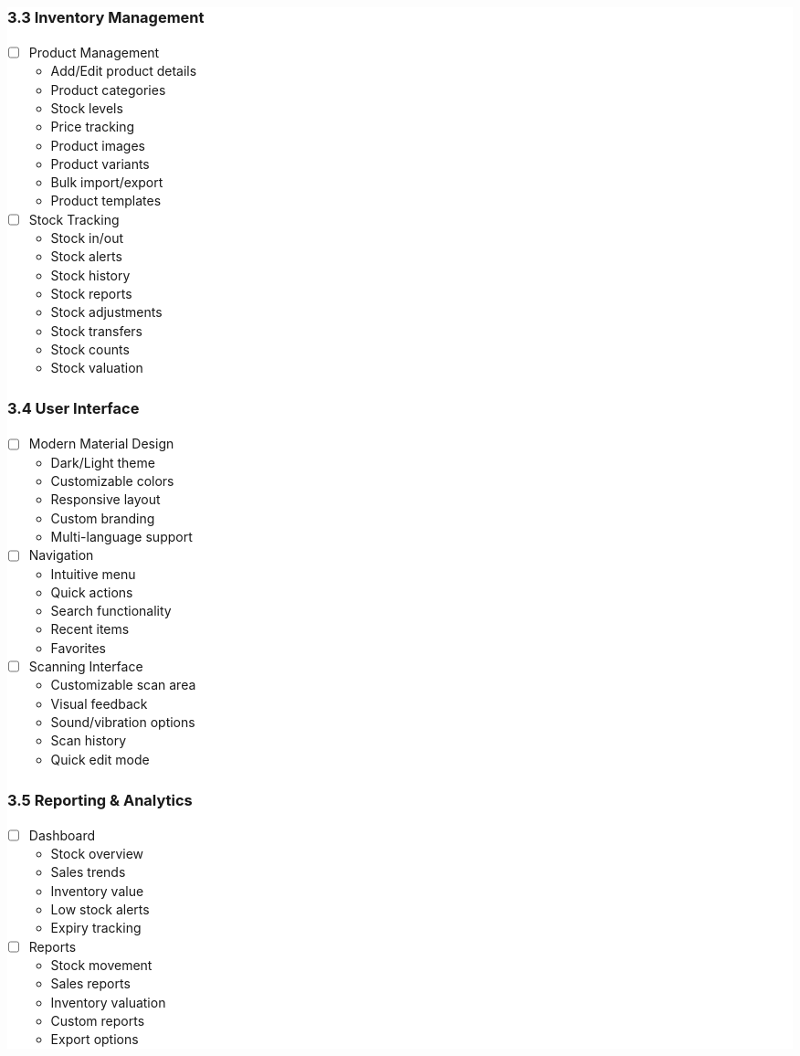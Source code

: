 ### 3.3 Inventory Management
- [ ] Product Management
  - Add/Edit product details
  - Product categories
  - Stock levels
  - Price tracking
  - Product images
  - Product variants
  - Bulk import/export
  - Product templates
- [ ] Stock Tracking
  - Stock in/out
  - Stock alerts
  - Stock history
  - Stock reports
  - Stock adjustments
  - Stock transfers
  - Stock counts
  - Stock valuation

### 3.4 User Interface
- [ ] Modern Material Design
  - Dark/Light theme
  - Customizable colors
  - Responsive layout
  - Custom branding
  - Multi-language support
- [ ] Navigation
  - Intuitive menu
  - Quick actions
  - Search functionality
  - Recent items
  - Favorites
- [ ] Scanning Interface
  - Customizable scan area
  - Visual feedback
  - Sound/vibration options
  - Scan history
  - Quick edit mode

### 3.5 Reporting & Analytics
- [ ] Dashboard
  - Stock overview
  - Sales trends
  - Inventory value
  - Low stock alerts
  - Expiry tracking
- [ ] Reports
  - Stock movement
  - Sales reports
  - Inventory valuation
  - Custom reports
  - Export options
